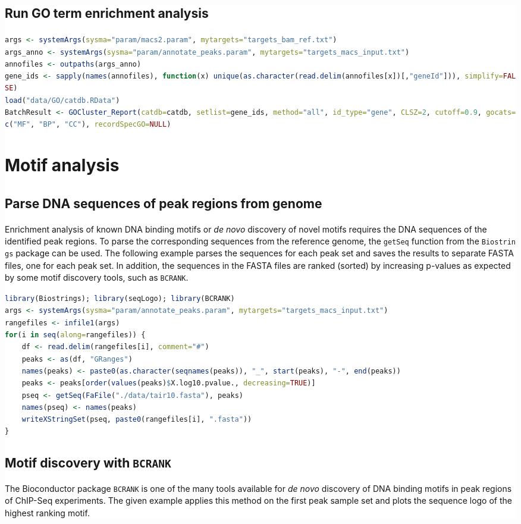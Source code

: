 ## Run GO term enrichment analysis


```r
args <- systemArgs(sysma="param/macs2.param", mytargets="targets_bam_ref.txt")
args_anno <- systemArgs(sysma="param/annotate_peaks.param", mytargets="targets_macs_input.txt")
annofiles <- outpaths(args_anno)
gene_ids <- sapply(names(annofiles), function(x) unique(as.character(read.delim(annofiles[x])[,"geneId"])), simplify=FALSE)
load("data/GO/catdb.RData")
BatchResult <- GOCluster_Report(catdb=catdb, setlist=gene_ids, method="all", id_type="gene", CLSZ=2, cutoff=0.9, gocats=c("MF", "BP", "CC"), recordSpecGO=NULL)
```


# Motif analysis

## Parse DNA sequences of peak regions from genome

Enrichment analysis of known DNA binding motifs or _de novo_ discovery
of novel motifs requires the DNA sequences of the identified peak
regions. To parse the corresponding sequences from the reference genome,
the `getSeq` function from the `Biostrings` package can be used. The 
following example parses the sequences for each peak set and saves the 
results to separate FASTA files, one for each peak set. In addition, the 
sequences in the FASTA files are ranked (sorted) by increasing p-values 
as expected by some motif discovery tools, such as `BCRANK`.


```r
library(Biostrings); library(seqLogo); library(BCRANK)
args <- systemArgs(sysma="param/annotate_peaks.param", mytargets="targets_macs_input.txt")
rangefiles <- infile1(args)
for(i in seq(along=rangefiles)) {
    df <- read.delim(rangefiles[i], comment="#")
    peaks <- as(df, "GRanges")
    names(peaks) <- paste0(as.character(seqnames(peaks)), "_", start(peaks), "-", end(peaks))
    peaks <- peaks[order(values(peaks)$X.log10.pvalue., decreasing=TRUE)]
    pseq <- getSeq(FaFile("./data/tair10.fasta"), peaks)
    names(pseq) <- names(peaks)
    writeXStringSet(pseq, paste0(rangefiles[i], ".fasta")) 
}
```

## Motif discovery with `BCRANK`

The Bioconductor package `BCRANK` is one of the many tools available for 
_de novo_ discovery of DNA binding motifs in peak regions of ChIP-Seq
experiments. The given example applies this method on the first peak
sample set and plots the sequence logo of the highest ranking motif.

